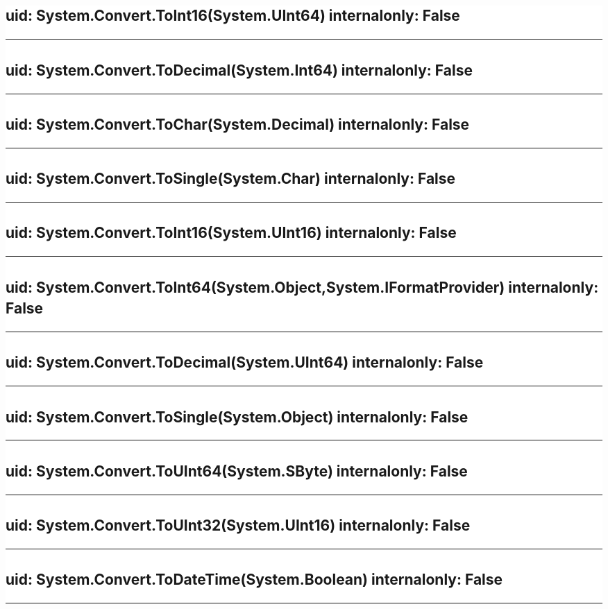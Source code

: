 uid: System.Convert.ToInt16(System.UInt64)
internalonly: False
---

---
uid: System.Convert.ToDecimal(System.Int64)
internalonly: False
---

---
uid: System.Convert.ToChar(System.Decimal)
internalonly: False
---

---
uid: System.Convert.ToSingle(System.Char)
internalonly: False
---

---
uid: System.Convert.ToInt16(System.UInt16)
internalonly: False
---

---
uid: System.Convert.ToInt64(System.Object,System.IFormatProvider)
internalonly: False
---

---
uid: System.Convert.ToDecimal(System.UInt64)
internalonly: False
---

---
uid: System.Convert.ToSingle(System.Object)
internalonly: False
---

---
uid: System.Convert.ToUInt64(System.SByte)
internalonly: False
---

---
uid: System.Convert.ToUInt32(System.UInt16)
internalonly: False
---

---
uid: System.Convert.ToDateTime(System.Boolean)
internalonly: False
---

---